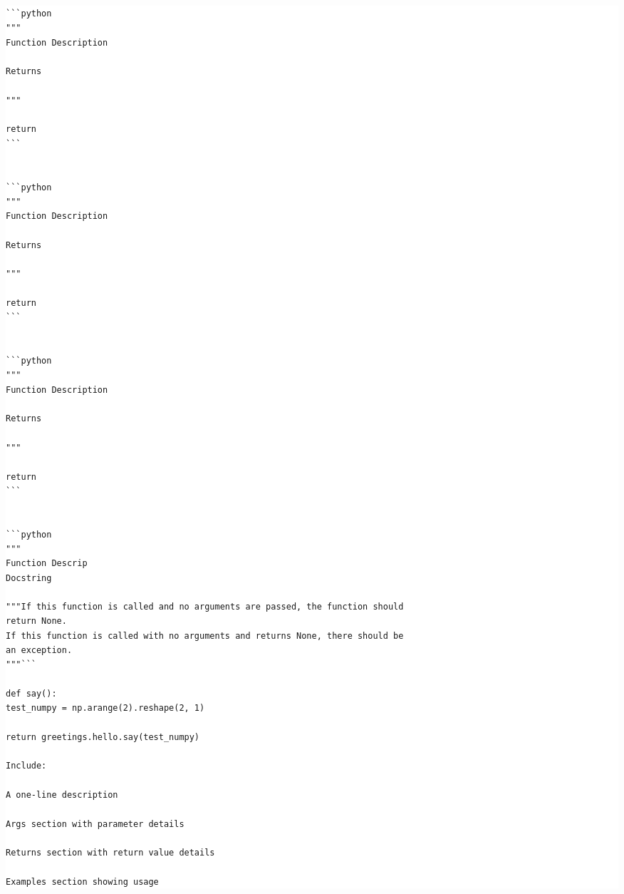 
    ```python
    """
    Function Description

    Returns

    """

    return
    ```


    ```python
    """
    Function Description

    Returns

    """

    return
    ```


    ```python
    """
    Function Description

    Returns

    """

    return
    ```


    ```python
    """
    Function Descrip
    Docstring

    """If this function is called and no arguments are passed, the function should
    return None.
    If this function is called with no arguments and returns None, there should be
    an exception.
    """```

    def say():
    test_numpy = np.arange(2).reshape(2, 1)

    return greetings.hello.say(test_numpy)

    Include:

    A one-line description

    Args section with parameter details

    Returns section with return value details

    Examples section showing usage
